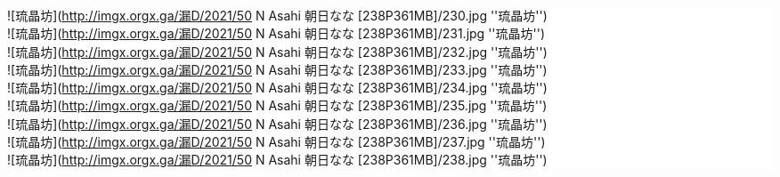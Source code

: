 ![琉晶坊](http://imgx.orgx.ga/漏D/2021/50 N Asahi 朝日なな [238P361MB]/230.jpg ''琉晶坊'') <br>
![琉晶坊](http://imgx.orgx.ga/漏D/2021/50 N Asahi 朝日なな [238P361MB]/231.jpg ''琉晶坊'') <br>
![琉晶坊](http://imgx.orgx.ga/漏D/2021/50 N Asahi 朝日なな [238P361MB]/232.jpg ''琉晶坊'') <br>
![琉晶坊](http://imgx.orgx.ga/漏D/2021/50 N Asahi 朝日なな [238P361MB]/233.jpg ''琉晶坊'') <br>
![琉晶坊](http://imgx.orgx.ga/漏D/2021/50 N Asahi 朝日なな [238P361MB]/234.jpg ''琉晶坊'') <br>
![琉晶坊](http://imgx.orgx.ga/漏D/2021/50 N Asahi 朝日なな [238P361MB]/235.jpg ''琉晶坊'') <br>
![琉晶坊](http://imgx.orgx.ga/漏D/2021/50 N Asahi 朝日なな [238P361MB]/236.jpg ''琉晶坊'') <br>
![琉晶坊](http://imgx.orgx.ga/漏D/2021/50 N Asahi 朝日なな [238P361MB]/237.jpg ''琉晶坊'') <br>
![琉晶坊](http://imgx.orgx.ga/漏D/2021/50 N Asahi 朝日なな [238P361MB]/238.jpg ''琉晶坊'') <br>